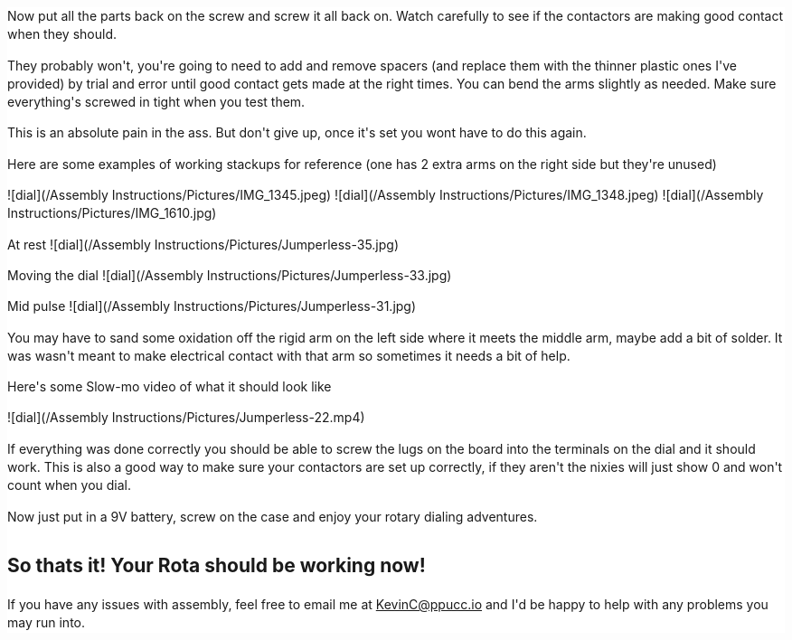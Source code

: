 Now put all the parts back on the screw and screw it all back on. Watch carefully to see if the contactors are making good contact when they should. 

They probably won't, you're going to need to add and remove spacers (and replace them with the thinner plastic ones I've provided) by trial and error until good contact gets made at the right times. You can bend the arms slightly as needed. Make sure everything's screwed in tight when you test them. 

This is an absolute pain in the ass. But don't give up, once it's set you wont have to do this again. 

Here are some examples of working stackups for reference (one has 2 extra arms on the right side but they're unused)

![dial](/Assembly Instructions/Pictures/IMG_1345.jpeg) 
![dial](/Assembly Instructions/Pictures/IMG_1348.jpeg) 
![dial](/Assembly Instructions/Pictures/IMG_1610.jpg)

At rest
![dial](/Assembly Instructions/Pictures/Jumperless-35.jpg) 

Moving the dial
![dial](/Assembly Instructions/Pictures/Jumperless-33.jpg) 

Mid pulse
![dial](/Assembly Instructions/Pictures/Jumperless-31.jpg) 

You may have to sand some oxidation off the rigid arm on the left side where it meets the middle arm, maybe add a bit of solder. It was wasn't meant to make electrical contact with that arm so sometimes it needs a bit of help.

Here's some Slow-mo video of what it should look like

![dial](/Assembly Instructions/Pictures/Jumperless-22.mp4) 

If everything was done correctly you should be able to screw the lugs on the board into the terminals on the dial and it should work. This is also a good way to make sure your contactors are set up correctly, if they aren't the nixies will just show 0 and won't count when you dial. 

Now just put in a 9V battery, screw on the case and enjoy your rotary dialing adventures.


## So thats it! Your Rota should be working now!

If you have any issues with assembly, feel free to email me at [KevinC@ppucc.io]( KevinC@ppucc.io) and I'd be happy to help with any problems you may run into.
